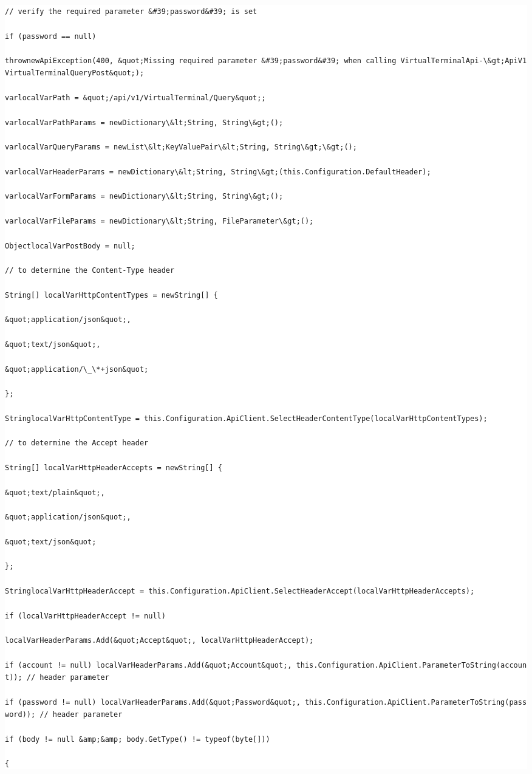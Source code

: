     // verify the required parameter &#39;password&#39; is set

    if (password == null)

    thrownewApiException(400, &quot;Missing required parameter &#39;password&#39; when calling VirtualTerminalApi-\&gt;ApiV1VirtualTerminalQueryPost&quot;);

    varlocalVarPath = &quot;/api/v1/VirtualTerminal/Query&quot;;

    varlocalVarPathParams = newDictionary\&lt;String, String\&gt;();

    varlocalVarQueryParams = newList\&lt;KeyValuePair\&lt;String, String\&gt;\&gt;();

    varlocalVarHeaderParams = newDictionary\&lt;String, String\&gt;(this.Configuration.DefaultHeader);

    varlocalVarFormParams = newDictionary\&lt;String, String\&gt;();

    varlocalVarFileParams = newDictionary\&lt;String, FileParameter\&gt;();

    ObjectlocalVarPostBody = null;

    // to determine the Content-Type header

    String[] localVarHttpContentTypes = newString[] {

    &quot;application/json&quot;,

    &quot;text/json&quot;,

    &quot;application/\_\*+json&quot;

    };

    StringlocalVarHttpContentType = this.Configuration.ApiClient.SelectHeaderContentType(localVarHttpContentTypes);

    // to determine the Accept header

    String[] localVarHttpHeaderAccepts = newString[] {

    &quot;text/plain&quot;,

    &quot;application/json&quot;,

    &quot;text/json&quot;

    };

    StringlocalVarHttpHeaderAccept = this.Configuration.ApiClient.SelectHeaderAccept(localVarHttpHeaderAccepts);

    if (localVarHttpHeaderAccept != null)

    localVarHeaderParams.Add(&quot;Accept&quot;, localVarHttpHeaderAccept);

    if (account != null) localVarHeaderParams.Add(&quot;Account&quot;, this.Configuration.ApiClient.ParameterToString(account)); // header parameter

    if (password != null) localVarHeaderParams.Add(&quot;Password&quot;, this.Configuration.ApiClient.ParameterToString(password)); // header parameter

    if (body != null &amp;&amp; body.GetType() != typeof(byte[]))

    {
